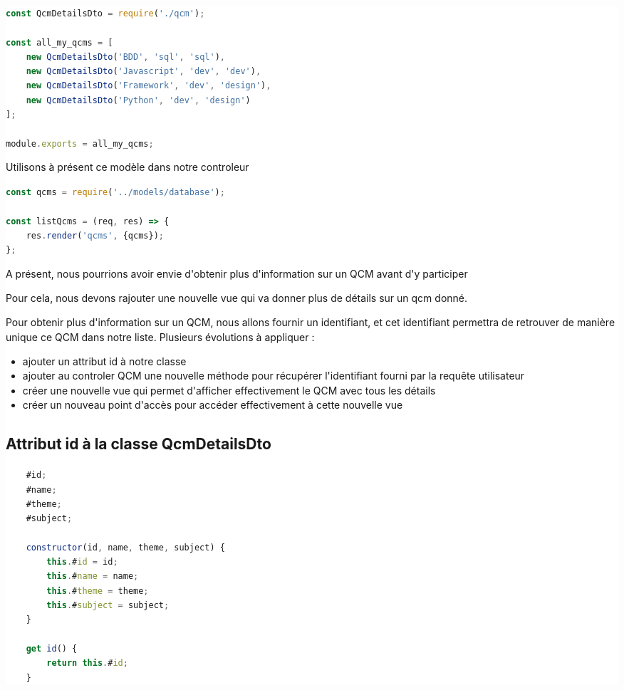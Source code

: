 ```javascript
const QcmDetailsDto = require('./qcm');

const all_my_qcms = [
    new QcmDetailsDto('BDD', 'sql', 'sql'),
    new QcmDetailsDto('Javascript', 'dev', 'dev'),
    new QcmDetailsDto('Framework', 'dev', 'design'),
    new QcmDetailsDto('Python', 'dev', 'design')
];

module.exports = all_my_qcms;
```

Utilisons à présent ce modèle dans notre controleur

```javascript
const qcms = require('../models/database');

const listQcms = (req, res) => {
    res.render('qcms', {qcms});
};
```

A présent, nous pourrions avoir envie d'obtenir plus d'information sur un QCM avant d'y participer

Pour cela, nous devons rajouter une nouvelle vue qui va donner plus de détails sur un qcm donné.

Pour obtenir plus d'information sur un QCM, nous allons fournir un identifiant, et cet identifiant permettra de retrouver de manière unique ce QCM dans notre liste. Plusieurs évolutions à appliquer :
- ajouter un attribut id à notre classe
- ajouter au controler QCM une nouvelle méthode pour récupérer l'identifiant fourni par la requête utilisateur
- créer une nouvelle vue qui permet d'afficher effectivement le QCM avec tous les détails
- créer un nouveau point d'accès pour accéder effectivement à cette nouvelle vue

## Attribut id à la classe QcmDetailsDto

```javascript
    #id;
    #name;
    #theme;
    #subject;
 
    constructor(id, name, theme, subject) {
        this.#id = id;
        this.#name = name;
        this.#theme = theme;
        this.#subject = subject;
    }

    get id() {
        return this.#id;
    }
```
